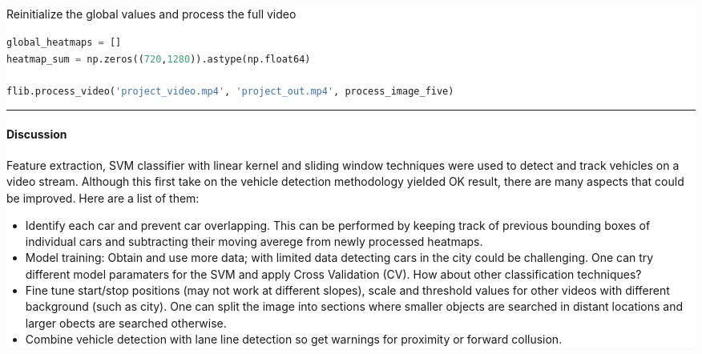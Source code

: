 <div class="post_videoWrapper">
    <!-- Copy & Pasted from YouTube -->
    <iframe src="https://www.youtube.com/embed/Upo7kldnKAM" frameborder="0" allowfullscreen></iframe>
</div>

Reinitialize the global values and process the full video

```python
global_heatmaps = []
heatmap_sum = np.zeros((720,1280)).astype(np.float64)

flib.process_video('project_video.mp4', 'project_out.mp4', process_image_five)
```

<div class="post_videoWrapper">
    <!-- Copy & Pasted from YouTube -->
    <iframe src="https://www.youtube.com/embed/uXlXqXk9j_g" frameborder="0" allowfullscreen></iframe>
</div>


---

#### Discussion

Feature extraction, SVM classifier with linear kernel and sliding window techniques were used to detect and track vehicles on a video stream. Although this first take on the vehicle detection methodology yielded OK result, there are many aspects that could be improved. Here are a list of them:

* Identify each car and prevent car overlapping. This can be performed by keeping track of previous bounding boxes of individual cars and subtracting their moving averege from newly processed heatmaps. 
* Model training: Obtain and use more data; with limited data detecting cars in the city could be challenging. One can try different model paramaters for the SVM and apply Cross Validation (CV). How about other classification techniques?
* Fine tune start/stop positions (may not work at different slopes), scale and threshold values for other videos with different background (such as city). One can split the image into sections where smaller objects are searched in distant locations and larger obects are searched otherwise. 
* Combine vehicle detection with lane line detection so get warnings for proximity or forward collusion. 

